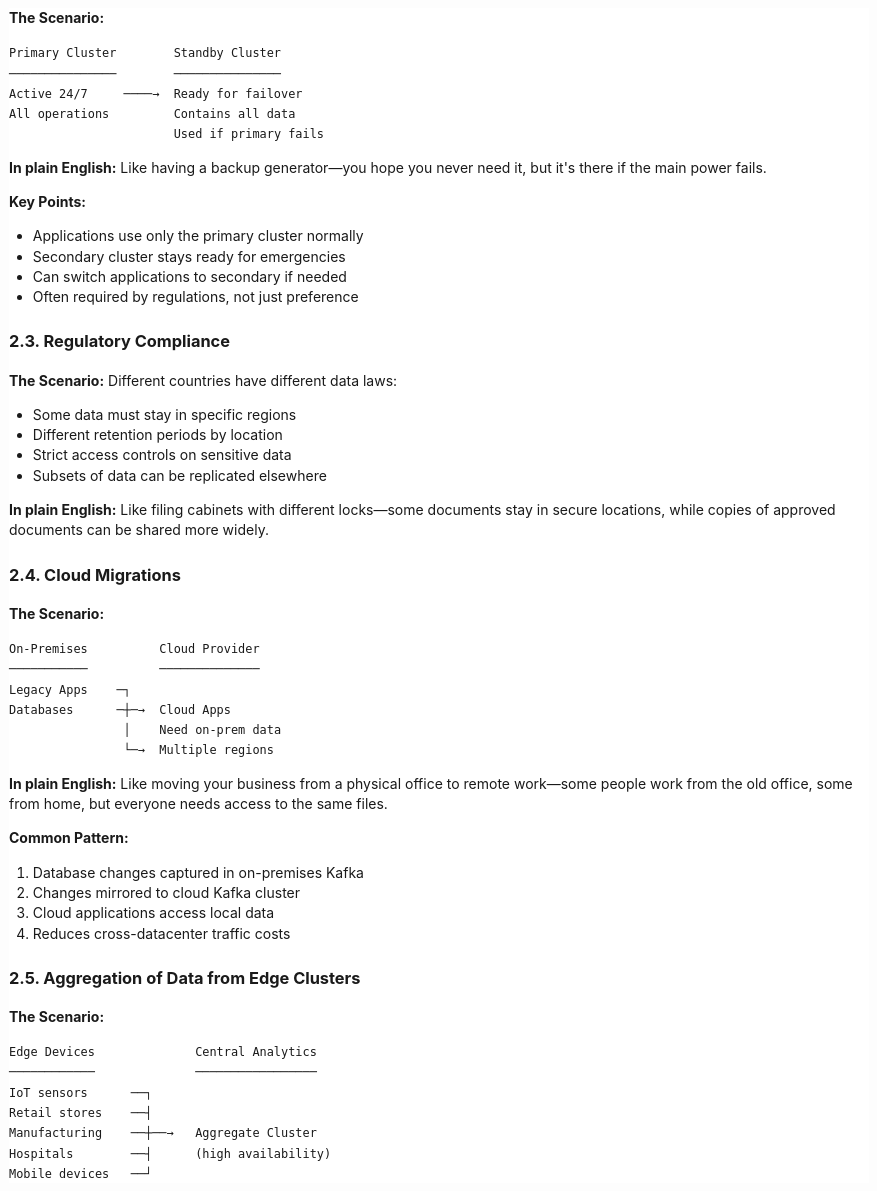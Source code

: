 **The Scenario:**
```
Primary Cluster        Standby Cluster
───────────────        ───────────────
Active 24/7     ────→  Ready for failover
All operations         Contains all data
                       Used if primary fails
```

**In plain English:** Like having a backup generator—you hope you never need it, but it's there if the main power fails.

**Key Points:**
- Applications use only the primary cluster normally
- Secondary cluster stays ready for emergencies
- Can switch applications to secondary if needed
- Often required by regulations, not just preference

### 2.3. Regulatory Compliance

**The Scenario:** Different countries have different data laws:
- Some data must stay in specific regions
- Different retention periods by location
- Strict access controls on sensitive data
- Subsets of data can be replicated elsewhere

**In plain English:** Like filing cabinets with different locks—some documents stay in secure locations, while copies of approved documents can be shared more widely.

### 2.4. Cloud Migrations

**The Scenario:**
```
On-Premises          Cloud Provider
───────────          ──────────────
Legacy Apps    ─┐
Databases      ─┼─→  Cloud Apps
                │    Need on-prem data
                └─→  Multiple regions
```

**In plain English:** Like moving your business from a physical office to remote work—some people work from the old office, some from home, but everyone needs access to the same files.

**Common Pattern:**
1. Database changes captured in on-premises Kafka
2. Changes mirrored to cloud Kafka cluster
3. Cloud applications access local data
4. Reduces cross-datacenter traffic costs

### 2.5. Aggregation of Data from Edge Clusters

**The Scenario:**
```
Edge Devices              Central Analytics
────────────              ─────────────────
IoT sensors      ──┐
Retail stores    ──┤
Manufacturing    ──┼──→   Aggregate Cluster
Hospitals        ──┤      (high availability)
Mobile devices   ──┘
```
